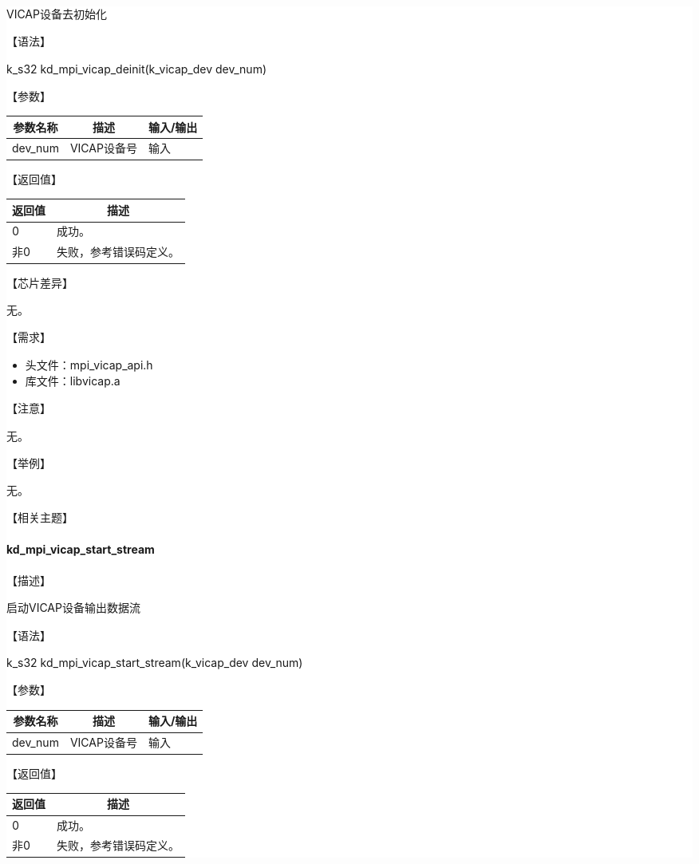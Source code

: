 VICAP设备去初始化

【语法】

k_s32 kd_mpi_vicap_deinit(k_vicap_dev dev_num)

【参数】

| **参数名称** | **描述**    | **输入/输出** |
|--------------|-------------|---------------|
| dev_num      | VICAP设备号 | 输入          |

【返回值】

| **返回值** | **描述**               |
|------------|------------------------|
| 0          | 成功。                 |
| 非0        | 失败，参考错误码定义。 |

【芯片差异】

无。

【需求】

- 头文件：mpi_vicap_api.h
- 库文件：libvicap.a

【注意】

无。

【举例】

无。

【相关主题】

#### kd_mpi_vicap_start_stream

【描述】

启动VICAP设备输出数据流

【语法】

k_s32 kd_mpi_vicap_start_stream(k_vicap_dev dev_num)

【参数】

| **参数名称** | **描述**    | **输入/输出** |
|--------------|-------------|---------------|
| dev_num      | VICAP设备号 | 输入          |

【返回值】

| **返回值** | **描述**               |
|------------|------------------------|
| 0          | 成功。                 |
| 非0        | 失败，参考错误码定义。 |
